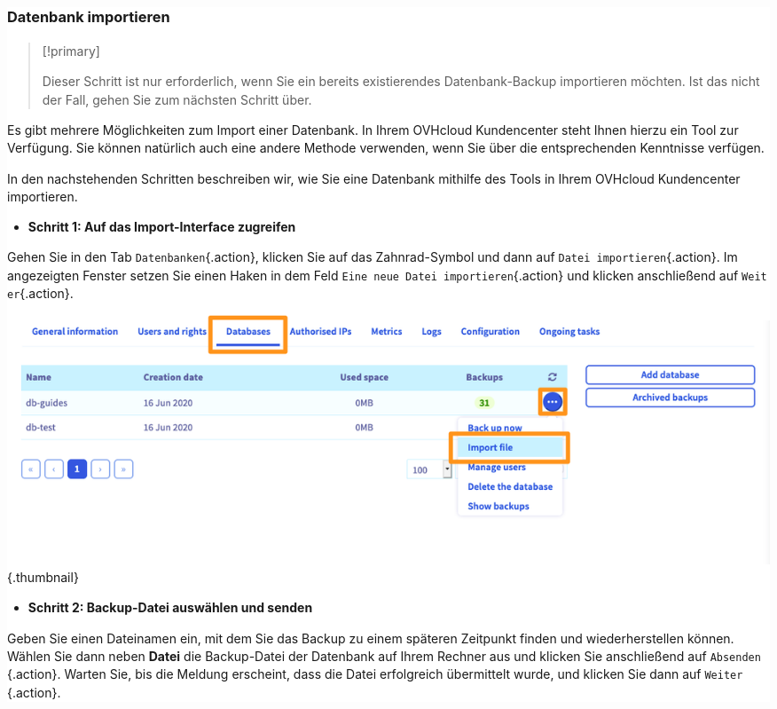 ### Datenbank importieren

> [!primary]
>
> Dieser Schritt ist nur erforderlich, wenn Sie ein bereits existierendes Datenbank-Backup importieren möchten. Ist das nicht der Fall, gehen Sie zum nächsten Schritt über.
>

Es gibt mehrere Möglichkeiten zum Import einer Datenbank. In Ihrem OVHcloud Kundencenter steht Ihnen hierzu ein Tool zur Verfügung. Sie können natürlich auch eine andere Methode verwenden, wenn Sie über die entsprechenden Kenntnisse verfügen.

In den nachstehenden Schritten beschreiben wir, wie Sie eine Datenbank mithilfe des Tools in Ihrem OVHcloud Kundencenter importieren.

- **Schritt 1: Auf das Import-Interface zugreifen**

Gehen Sie in den Tab `Datenbanken`{.action}, klicken Sie auf das Zahnrad-Symbol und dann auf `Datei importieren`{.action}. Im angezeigten Fenster setzen Sie einen Haken in dem Feld `Eine neue Datei importieren`{.action} und klicken anschließend auf `Weiter`{.action}.

![Web Cloud Databases](images/import-file.png){.thumbnail}

- **Schritt 2: Backup-Datei auswählen und senden**

Geben Sie einen Dateinamen ein, mit dem Sie das Backup zu einem späteren Zeitpunkt finden und wiederherstellen können. Wählen Sie dann neben **Datei** die Backup-Datei der Datenbank auf Ihrem Rechner aus und klicken Sie anschließend auf `Absenden`{.action}. Warten Sie, bis die Meldung erscheint, dass die Datei erfolgreich übermittelt wurde, und klicken Sie dann auf `Weiter`{.action}.
